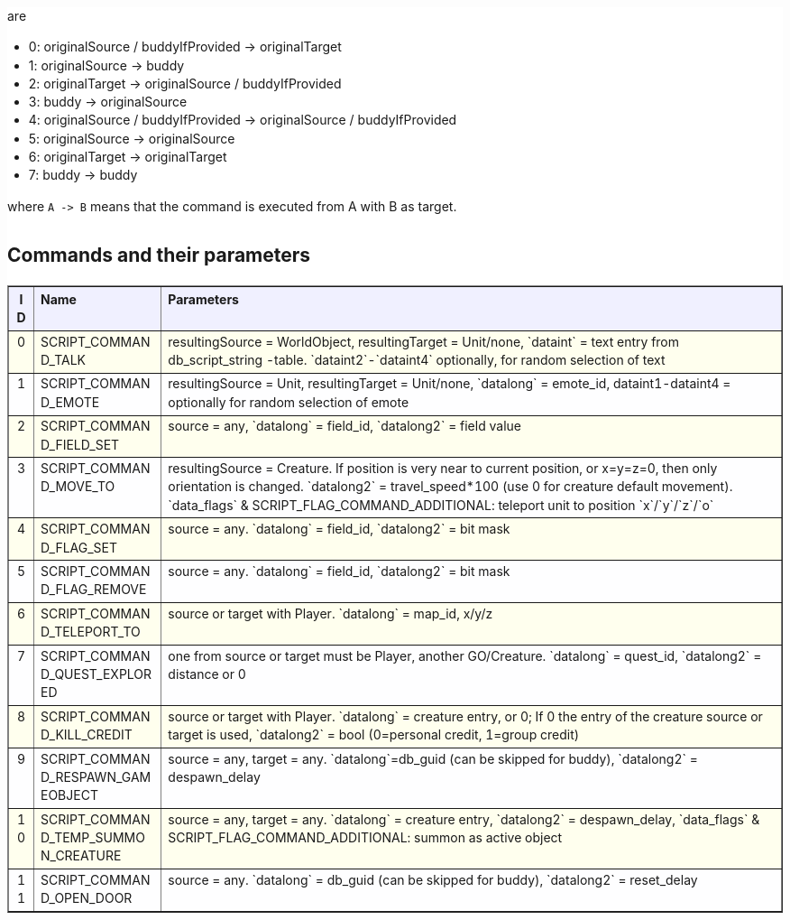 are

* 0: originalSource / buddyIfProvided  ->  originalTarget
* 1: originalSource  ->  buddy
* 2: originalTarget  ->  originalSource / buddyIfProvided
* 3: buddy  ->  originalSource
* 4: originalSource / buddyIfProvided  ->  originalSource / buddyIfProvided
* 5: originalSource  ->  originalSource
* 6: originalTarget  ->  originalTarget
* 7: buddy  ->  buddy

where `A -> B` means that the command is executed from A with B as target.

Commands and their parameters
-----------------------------

<table border='1' cellspacing='1' cellpadding='3' bgcolor='#f0f0f0'>
<tr bgcolor='#f0f0ff'>
<th><b>ID</b></th>
<th align='left'><b>Name</b></th>
<th align='left'><b>Parameters</b></th>
<tr bgcolor='#FFFFEE'><td align='center' valign='middle'>0</td><td align='left' valign='middle'>SCRIPT_COMMAND_TALK</td><td align='left' valign='middle'>resultingSource = WorldObject, resultingTarget = Unit/none, `dataint` = text entry from db_script_string -table. `dataint2`-`dataint4` optionally, for random selection of text</td></tr>
<tr bgcolor='#FEFEFF'><td align='center' valign='middle'>1</td><td align='left' valign='middle'>SCRIPT_COMMAND_EMOTE</td><td align='left' valign='middle'>resultingSource = Unit, resultingTarget = Unit/none, `datalong` = emote_id, dataint1-dataint4 = optionally for random selection of emote</td></tr>
<tr bgcolor='#FFFFEE'><td align='center' valign='middle'>2</td><td align='left' valign='middle'>SCRIPT_COMMAND_FIELD_SET</td><td align='left' valign='middle'>source = any, `datalong` = field_id, `datalong2` = field value</td></tr>
<tr bgcolor='#FEFEFF'><td align='center' valign='middle'>3</td><td align='left' valign='middle'>SCRIPT_COMMAND_MOVE_TO</td><td align='left' valign='middle'>resultingSource = Creature. If position is very near to current position, or x=y=z=0, then only orientation is changed. `datalong2` = travel_speed*100 (use 0 for creature default movement). `data_flags` & SCRIPT_FLAG_COMMAND_ADDITIONAL: teleport unit to position `x`/`y`/`z`/`o`</td></tr>
<tr bgcolor='#FFFFEE'><td align='center' valign='middle'>4</td><td align='left' valign='middle'>SCRIPT_COMMAND_FLAG_SET</td><td align='left' valign='middle'>source = any. `datalong` = field_id, `datalong2` = bit mask</td></tr>
<tr bgcolor='#FEFEFF'><td align='center' valign='middle'>5</td><td align='left' valign='middle'>SCRIPT_COMMAND_FLAG_REMOVE</td><td align='left' valign='middle'>source = any. `datalong` = field_id, `datalong2` = bit mask</td></tr>
<tr bgcolor='#FFFFEE'><td align='center' valign='middle'>6</td><td align='left' valign='middle'>SCRIPT_COMMAND_TELEPORT_TO</td><td align='left' valign='middle'>source or target with Player. `datalong` = map_id, x/y/z</td></tr>
<tr bgcolor='#FEFEFF'><td align='center' valign='middle'>7</td><td align='left' valign='middle'>SCRIPT_COMMAND_QUEST_EXPLORED</td><td align='left' valign='middle'>one from source or target must be Player, another GO/Creature. `datalong` = quest_id, `datalong2` = distance or 0</td></tr>
<tr bgcolor='#FFFFEE'><td align='center' valign='middle'>8</td><td align='left' valign='middle'>SCRIPT_COMMAND_KILL_CREDIT</td><td align='left' valign='middle'>source or target with Player. `datalong` = creature entry, or 0; If 0 the entry of the creature source or target is used, `datalong2` = bool (0=personal credit, 1=group credit)</td></tr>
<tr bgcolor='#FEFEFF'><td align='center' valign='middle'>9</td><td align='left' valign='middle'>SCRIPT_COMMAND_RESPAWN_GAMEOBJECT</td><td align='left' valign='middle'>source = any, target = any. `datalong`=db_guid (can be skipped for buddy), `datalong2` = despawn_delay</td></tr>
<tr bgcolor='#FFFFEE'><td align='center' valign='middle'>10</td><td align='left' valign='middle'>SCRIPT_COMMAND_TEMP_SUMMON_CREATURE</td><td align='left' valign='middle'>source = any, target = any. `datalong` = creature entry, `datalong2` = despawn_delay, `data_flags` & SCRIPT_FLAG_COMMAND_ADDITIONAL: summon as active object</td></tr>
<tr bgcolor='#FEFEFF'><td align='center' valign='middle'>11</td><td align='left' valign='middle'>SCRIPT_COMMAND_OPEN_DOOR</td><td align='left' valign='middle'>source = any. `datalong` = db_guid (can be skipped for buddy), `datalong2` = reset_delay</td></tr>